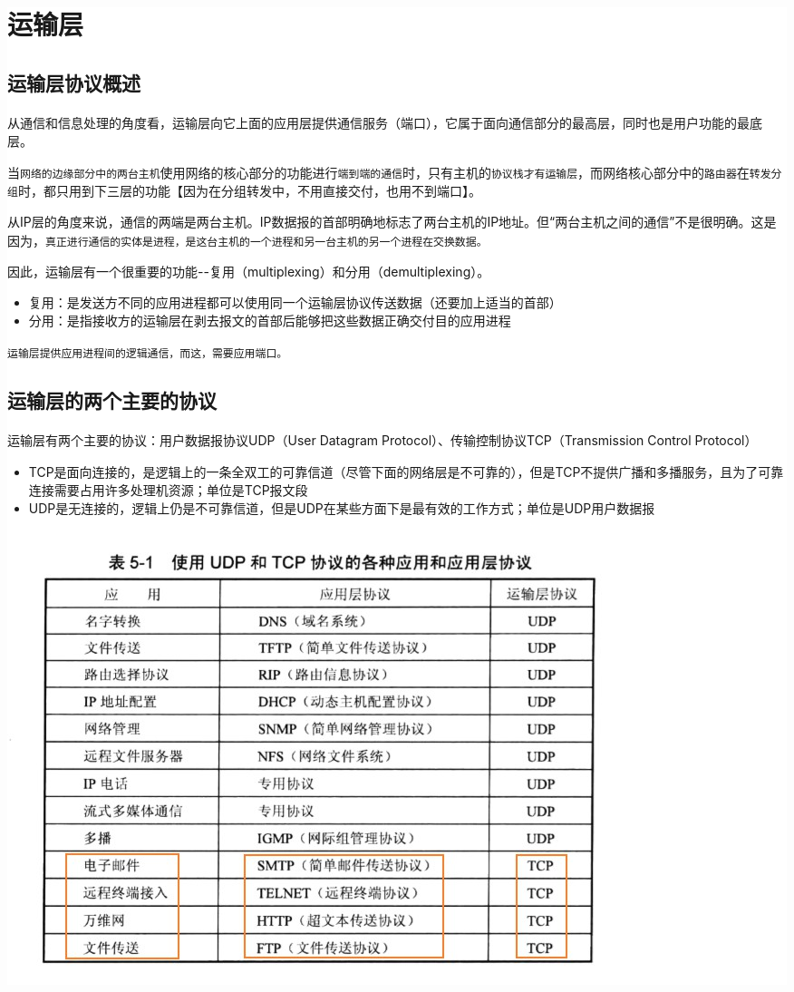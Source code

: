 # 运输层

## 运输层协议概述

从通信和信息处理的角度看，运输层向它上面的应用层提供通信服务（端口），它属于面向通信部分的最高层，同时也是用户功能的最底层。

当`网络的边缘部分中的两台主机`使用网络的核心部分的功能进行`端到端的通信`时，只有主机的`协议栈才有运输层`，而网络核心部分中的`路由器`在`转发分组`时，都只用到下三层的功能【因为在分组转发中，不用直接交付，也用不到端口】。

从IP层的角度来说，通信的两端是两台主机。IP数据报的首部明确地标志了两台主机的IP地址。但“两台主机之间的通信”不是很明确。这是因为，`真正进行通信的实体是进程，是这台主机的一个进程和另一台主机的另一个进程在交换数据。`

因此，运输层有一个很重要的功能--复用（multiplexing）和分用（demultiplexing）。

- 复用：是发送方不同的应用进程都可以使用同一个运输层协议传送数据（还要加上适当的首部）
- 分用：是指接收方的运输层在剥去报文的首部后能够把这些数据正确交付目的应用进程

`运输层提供应用进程间的逻辑通信，而这，需要应用端口。`

## 运输层的两个主要的协议

运输层有两个主要的协议：用户数据报协议UDP（User Datagram Protocol）、传输控制协议TCP（Transmission Control Protocol）

- TCP是面向连接的，是逻辑上的一条全双工的可靠信道（尽管下面的网络层是不可靠的），但是TCP不提供广播和多播服务，且为了可靠连接需要占用许多处理机资源；单位是TCP报文段
- UDP是无连接的，逻辑上仍是不可靠信道，但是UDP在某些方面下是最有效的工作方式；单位是UDP用户数据报

![TCPUDP.jpg](../../_img/TCPUDP.jpg)
